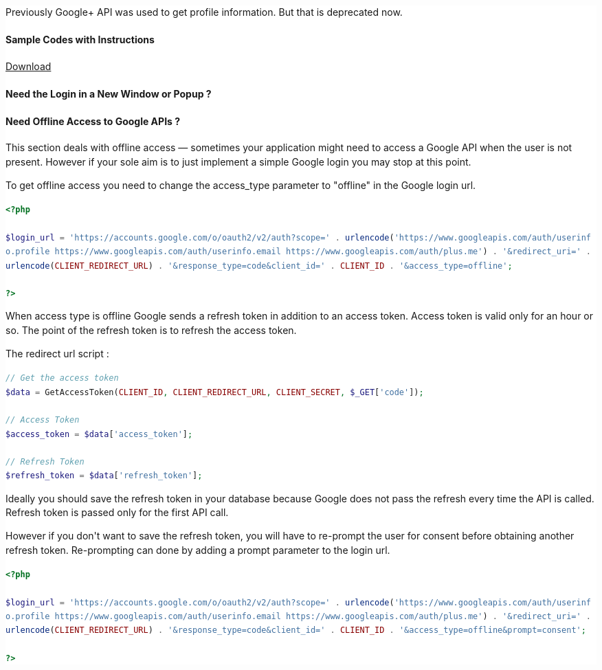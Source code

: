 Previously Google+ API was used to get profile information. But that is deprecated now.

#### Sample Codes with Instructions

[Download](http://usefulangle.com/downloads/9-1.zip)

#### Need the Login in a New Window or Popup ?

#### Need Offline Access to Google APIs ?

This section deals with offline access — sometimes your application might need to access a Google API when the user is not present. However if your sole aim is to just implement a simple Google login you may stop at this point.

To get offline access you need to change the access_type parameter to "offline" in the Google login url.

```php
<?php

$login_url = 'https://accounts.google.com/o/oauth2/v2/auth?scope=' . urlencode('https://www.googleapis.com/auth/userinfo.profile https://www.googleapis.com/auth/userinfo.email https://www.googleapis.com/auth/plus.me') . '&redirect_uri=' . urlencode(CLIENT_REDIRECT_URL) . '&response_type=code&client_id=' . CLIENT_ID . '&access_type=offline';

?>

```

When access type is offline Google sends a refresh token in addition to an access token. Access token is valid only for an hour or so. The point of the refresh token is to refresh the access token.

The redirect url script :

```php
// Get the access token 
$data = GetAccessToken(CLIENT_ID, CLIENT_REDIRECT_URL, CLIENT_SECRET, $_GET['code']);

// Access Token
$access_token = $data['access_token'];

// Refresh Token
$refresh_token = $data['refresh_token'];

```

Ideally you should save the refresh token in your database because Google does not pass the refresh every time the API is called. Refresh token is passed only for the first API call.

However if you don't want to save the refresh token, you will have to re-prompt the user for consent before obtaining another refresh token. Re-prompting can done by adding a prompt parameter to the login url.

```php
<?php

$login_url = 'https://accounts.google.com/o/oauth2/v2/auth?scope=' . urlencode('https://www.googleapis.com/auth/userinfo.profile https://www.googleapis.com/auth/userinfo.email https://www.googleapis.com/auth/plus.me') . '&redirect_uri=' . urlencode(CLIENT_REDIRECT_URL) . '&response_type=code&client_id=' . CLIENT_ID . '&access_type=offline&prompt=consent';

?>

```
